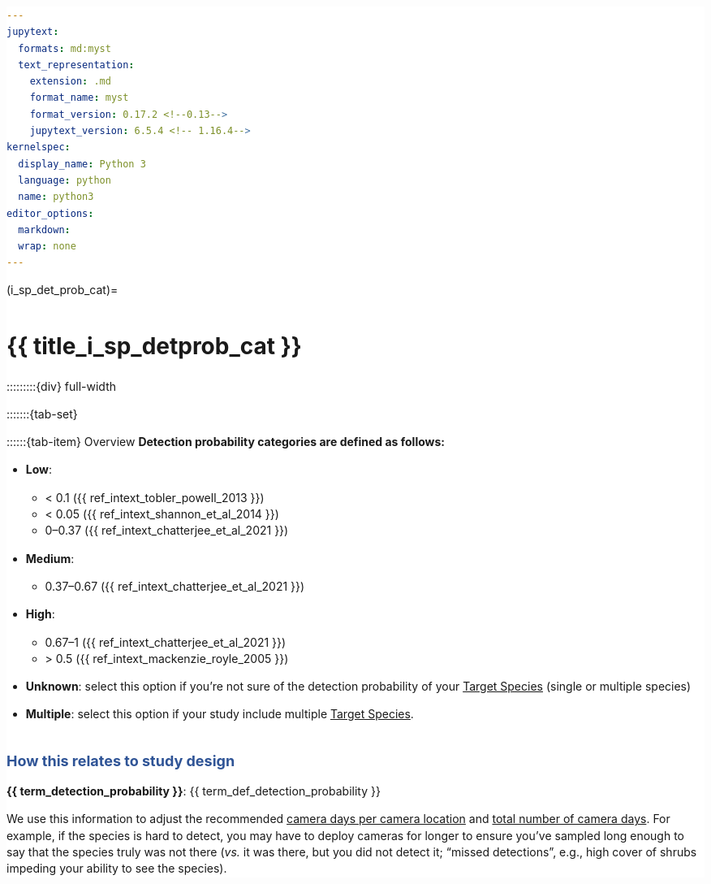 ```yaml
---
jupytext:
  formats: md:myst
  text_representation:
    extension: .md
    format_name: myst
    format_version: 0.17.2 <!--0.13-->
    jupytext_version: 6.5.4 <!-- 1.16.4-->
kernelspec:
  display_name: Python 3
  language: python
  name: python3
editor_options: 
  markdown: 
  wrap: none
---
```

(i_sp_det_prob_cat)=
# {{ title_i_sp_detprob_cat }}

:::::::::{div} full-width

:::::::{tab-set}

::::::{tab-item} Overview
**Detection probability categories are defined as follows:**

- **Low**:
    - < 0.1 ({{ ref_intext_tobler_powell_2013 }})
    - < 0.05 ({{ ref_intext_shannon_et_al_2014 }})
    - 0–0.37 ({{ ref_intext_chatterjee_et_al_2021 }})

- **Medium**: 
    - 0.37–0.67 ({{ ref_intext_chatterjee_et_al_2021 }})

- **High**:
    - 0.67–1 ({{ ref_intext_chatterjee_et_al_2021 }})
    - \> 0.5 ({{ ref_intext_mackenzie_royle_2005 }})

- **Unknown**: select this option if you’re not sure of the detection probability of your [Target Species](#target_species) (single or multiple species)

- **Multiple**: select this option if your study include multiple [Target Species](#target_species).

\
**<font size="4"><span style="color:#2F5496">How this relates to study design</font></span>**

**{{ term_detection_probability }}**: {{ term_def_detection_probability }}

We use this information to adjust the recommended [camera days per camera location](#camera_days_per_camera_location) and [total number of camera days](#total_number_of_camera_days). For example, if the species is hard to detect, you may have to deploy cameras for longer to ensure you’ve sampled long enough to say that the species truly was not there (*vs.* it was there, but you did not detect it; “missed detections”, e.g., high cover of shrubs impeding your ability to see the species).
